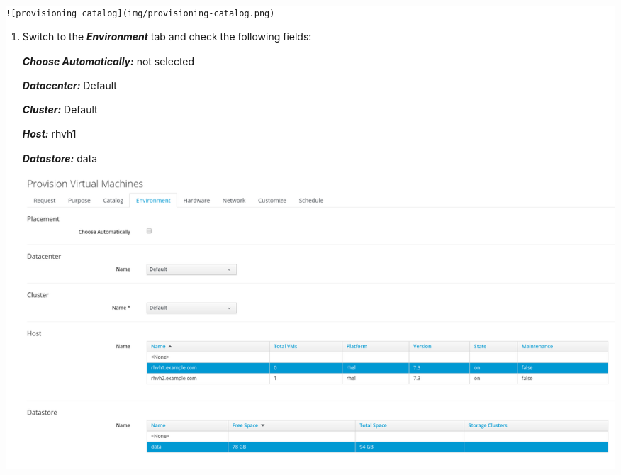     ![provisioning catalog](img/provisioning-catalog.png)

1. Switch to the ***Environment*** tab and check the following fields:

    ***Choose Automatically:*** not selected

    ***Datacenter:*** Default

    ***Cluster:*** Default

    ***Host:*** rhvh1

    ***Datastore:*** data

    ![provisioning environment](img/provisioning-environment.png)
